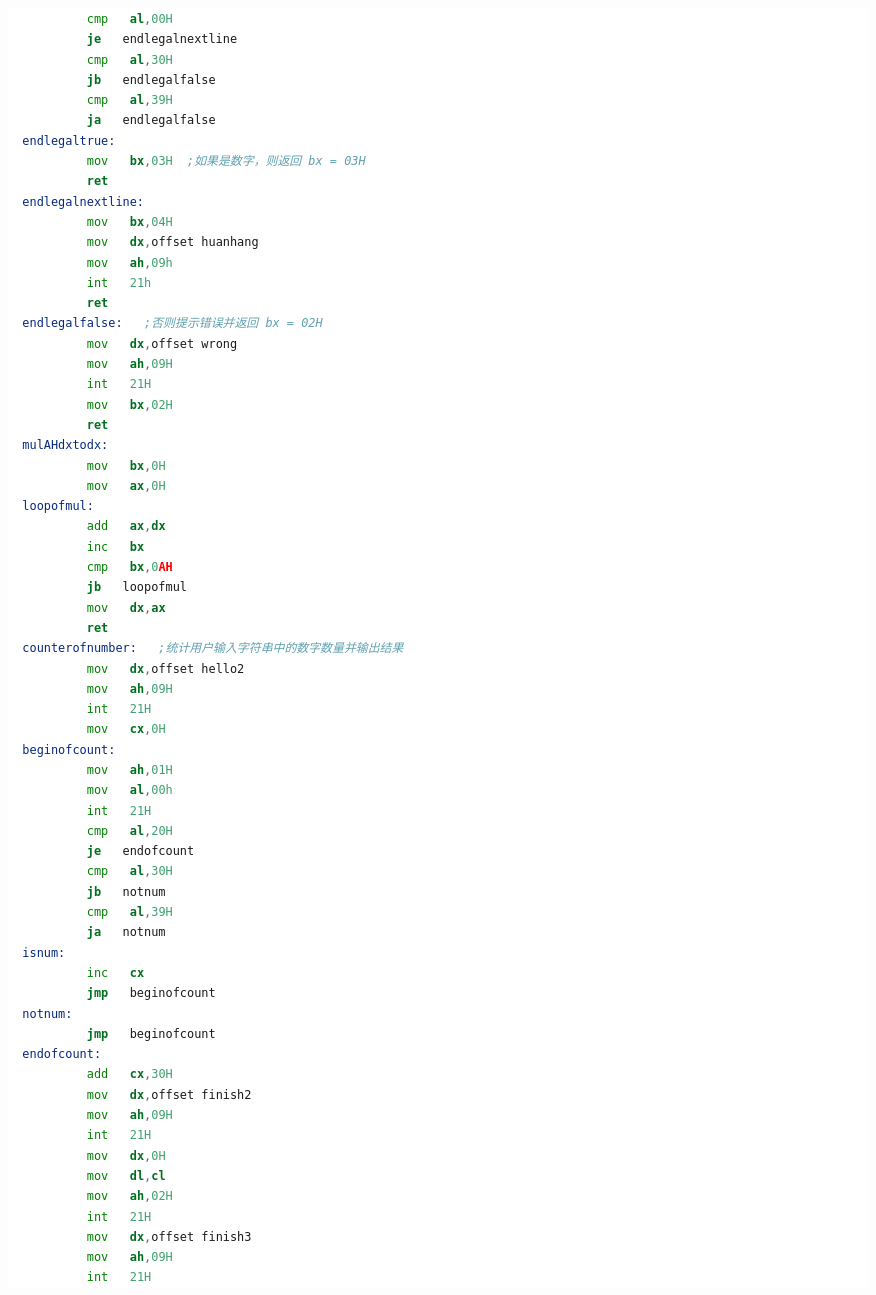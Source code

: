 ```asm
           cmp   al,00H
           je   endlegalnextline
           cmp   al,30H
           jb   endlegalfalse
           cmp   al,39H
           ja   endlegalfalse
  endlegaltrue:   
           mov   bx,03H  ;如果是数字，则返回 bx = 03H
           ret
  endlegalnextline: 
           mov   bx,04H
           mov   dx,offset huanhang
           mov   ah,09h
           int   21h
           ret
  endlegalfalse:   ;否则提示错误并返回 bx = 02H
           mov   dx,offset wrong
           mov   ah,09H
           int   21H
           mov   bx,02H
           ret
  mulAHdxtodx:    
           mov   bx,0H
           mov   ax,0H
  loopofmul:     
           add   ax,dx
           inc   bx
           cmp   bx,0AH
           jb   loopofmul
           mov   dx,ax
           ret
  counterofnumber:   ;统计用户输入字符串中的数字数量并输出结果
           mov   dx,offset hello2
           mov   ah,09H
           int   21H
           mov   cx,0H
  beginofcount:   
           mov   ah,01H
           mov   al,00h
           int   21H
           cmp   al,20H
           je   endofcount
           cmp   al,30H
           jb   notnum
           cmp   al,39H
           ja   notnum
  isnum:       
           inc   cx
           jmp   beginofcount
  notnum:      
           jmp   beginofcount
  endofcount:    
           add   cx,30H
           mov   dx,offset finish2
           mov   ah,09H
           int   21H
           mov   dx,0H
           mov   dl,cl
           mov   ah,02H
           int   21H
           mov   dx,offset finish3
           mov   ah,09H
           int   21H
```
